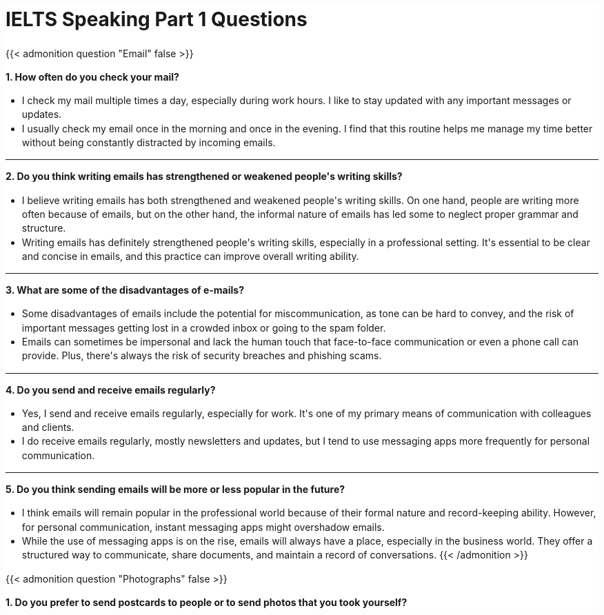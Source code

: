 # IELTS Speaking Part 1 Questions


{{< admonition question "Email" false >}}

**1. How often do you check your mail?**

- I check my mail multiple times a day, especially during work hours. I like to stay updated with any important messages or updates.
- I usually check my email once in the morning and once in the evening. I find that this routine helps me manage my time better without being constantly distracted by incoming emails.

---

**2. Do you think writing emails has strengthened or weakened people's writing skills?**

- I believe writing emails has both strengthened and weakened people's writing skills. On one hand, people are writing more often because of emails, but on the other hand, the informal nature of emails has led some to neglect proper grammar and structure.
- Writing emails has definitely strengthened people's writing skills, especially in a professional setting. It's essential to be clear and concise in emails, and this practice can improve overall writing ability.

---

**3. What are some of the disadvantages of e-mails?**

- Some disadvantages of emails include the potential for miscommunication, as tone can be hard to convey, and the risk of important messages getting lost in a crowded inbox or going to the spam folder.
- Emails can sometimes be impersonal and lack the human touch that face-to-face communication or even a phone call can provide. Plus, there's always the risk of security breaches and phishing scams.

---

**4. Do you send and receive emails regularly?**

- Yes, I send and receive emails regularly, especially for work. It's one of my primary means of communication with colleagues and clients.
- I do receive emails regularly, mostly newsletters and updates, but I tend to use messaging apps more frequently for personal communication.

---

**5. Do you think sending emails will be more or less popular in the future?**

- I think emails will remain popular in the professional world because of their formal nature and record-keeping ability. However, for personal communication, instant messaging apps might overshadow emails.
- While the use of messaging apps is on the rise, emails will always have a place, especially in the business world. They offer a structured way to communicate, share documents, and maintain a record of conversations.
{{< /admonition >}}

{{< admonition question "Photographs" false >}}

**1. Do you prefer to send postcards to people or to send photos that you took yourself?**
